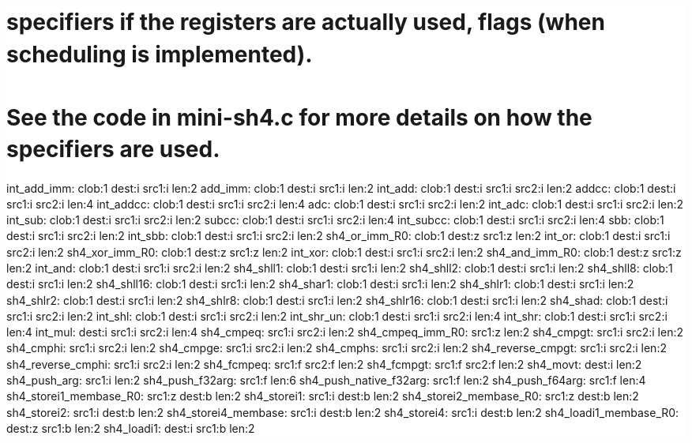 # specifiers if the registers are actually used, flags (when scheduling is implemented).
#
# See the code in mini-sh4.c for more details on how the specifiers are used.

int_add_imm: clob:1 dest:i src1:i len:2
add_imm: clob:1 dest:i src1:i len:2
int_add: clob:1 dest:i src1:i src2:i len:2
addcc: clob:1 dest:i src1:i src2:i len:4
int_addcc: clob:1 dest:i src1:i src2:i len:4
adc: clob:1 dest:i src1:i src2:i len:2
int_adc: clob:1 dest:i src1:i src2:i len:2
int_sub: clob:1 dest:i src1:i src2:i len:2
subcc: clob:1 dest:i src1:i src2:i len:4
int_subcc: clob:1 dest:i src1:i src2:i len:4
sbb: clob:1 dest:i src1:i src2:i len:2
int_sbb: clob:1 dest:i src1:i src2:i len:2
sh4_or_imm_R0: clob:1 dest:z src1:z len:2
int_or: clob:1 dest:i src1:i src2:i len:2
sh4_xor_imm_R0: clob:1 dest:z src1:z len:2
int_xor: clob:1 dest:i src1:i src2:i len:2
sh4_and_imm_R0: clob:1 dest:z src1:z len:2
int_and: clob:1 dest:i src1:i src2:i len:2
sh4_shll1: clob:1 dest:i src1:i len:2
sh4_shll2: clob:1 dest:i src1:i len:2
sh4_shll8: clob:1 dest:i src1:i len:2
sh4_shll16: clob:1 dest:i src1:i len:2
sh4_shar1: clob:1 dest:i src1:i len:2
sh4_shlr1: clob:1 dest:i src1:i len:2
sh4_shlr2: clob:1 dest:i src1:i len:2
sh4_shlr8: clob:1 dest:i src1:i len:2
sh4_shlr16: clob:1 dest:i src1:i len:2
sh4_shad: clob:1 dest:i src1:i src2:i len:2
int_shl: clob:1 dest:i src1:i src2:i len:2
int_shr_un: clob:1 dest:i src1:i src2:i len:4
int_shr: clob:1 dest:i src1:i src2:i len:4
int_mul: dest:i src1:i src2:i len:4
sh4_cmpeq: src1:i src2:i len:2
sh4_cmpeq_imm_R0: src1:z len:2
sh4_cmpgt: src1:i src2:i len:2
sh4_cmphi: src1:i src2:i len:2
sh4_cmpge: src1:i src2:i len:2
sh4_cmphs: src1:i src2:i len:2
sh4_reverse_cmpgt: src1:i src2:i len:2
sh4_reverse_cmphi: src1:i src2:i len:2
sh4_fcmpeq: src1:f src2:f len:2
sh4_fcmpgt: src1:f src2:f len:2
sh4_movt: dest:i len:2
sh4_push_arg: src1:i len:2
sh4_push_f32arg: src1:f len:6
sh4_push_native_f32arg: src1:f len:2
sh4_push_f64arg: src1:f len:4
sh4_storei1_membase_R0: src1:z dest:b len:2
sh4_storei1: src1:i dest:b len:2
sh4_storei2_membase_R0: src1:z dest:b len:2
sh4_storei2: src1:i dest:b len:2
sh4_storei4_membase: src1:i dest:b len:2
sh4_storei4: src1:i dest:b len:2
sh4_loadi1_membase_R0: dest:z src1:b len:2
sh4_loadi1: dest:i src1:b len:2